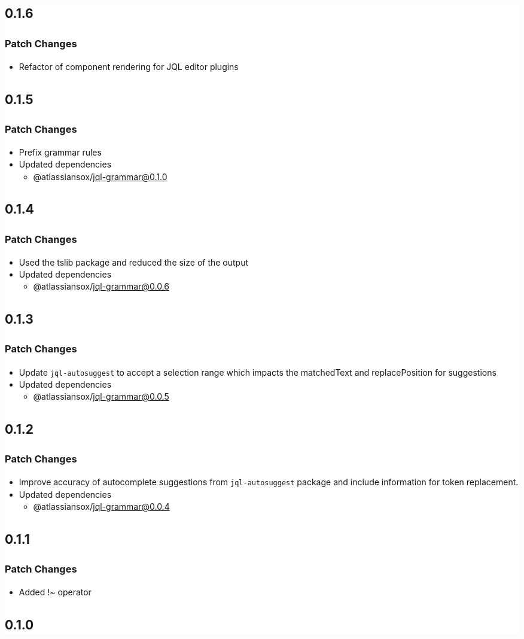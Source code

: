 ## 0.1.6

### Patch Changes

- Refactor of component rendering for JQL editor plugins

## 0.1.5

### Patch Changes

- Prefix grammar rules
- Updated dependencies
  - @atlassiansox/jql-grammar@0.1.0

## 0.1.4

### Patch Changes

- Used the tslib package and reduced the size of the output
- Updated dependencies
  - @atlassiansox/jql-grammar@0.0.6

## 0.1.3

### Patch Changes

- Update `jql-autosuggest` to accept a selection range which impacts the matchedText and replacePosition for suggestions
- Updated dependencies
  - @atlassiansox/jql-grammar@0.0.5

## 0.1.2

### Patch Changes

- Improve accuracy of autocomplete suggestions from `jql-autosuggest` package and include information for token replacement.
- Updated dependencies
  - @atlassiansox/jql-grammar@0.0.4

## 0.1.1

### Patch Changes

- Added !~ operator

## 0.1.0
